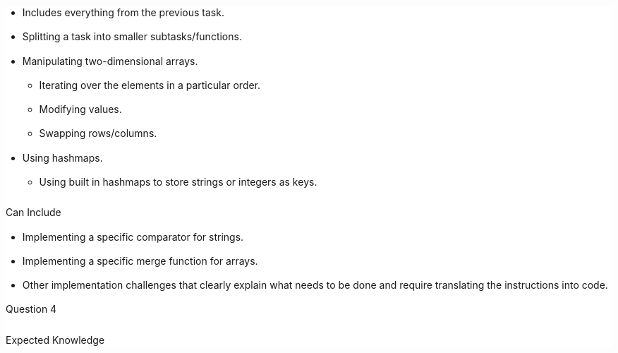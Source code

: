 -   <span class="text-4505230f--TextH400-3033861f--textContentFamily-49a318e1"><span data-key="867548b3578043b39fa60bdac269125e"><span data-offset-key="867548b3578043b39fa60bdac269125e:0">Includes everything from the previous task.</span></span></span>

-   <span class="text-4505230f--TextH400-3033861f--textContentFamily-49a318e1"><span data-key="98081b3409f347738f816def6254c449"><span data-offset-key="98081b3409f347738f816def6254c449:0">Splitting a task into smaller subtasks/functions.</span></span></span>

-   <span class="text-4505230f--TextH400-3033861f--textContentFamily-49a318e1"><span data-key="45a26217e75d45c4ac3a2064920f5ff1"><span data-offset-key="45a26217e75d45c4ac3a2064920f5ff1:0">Manipulating two-dimensional arrays.</span></span></span>

    -   <span class="text-4505230f--TextH400-3033861f--textContentFamily-49a318e1"><span data-key="1ae4fc1f39d1441e9ebdd515620f711e"><span data-offset-key="1ae4fc1f39d1441e9ebdd515620f711e:0">Iterating over the elements in a particular order.</span></span></span>

    -   <span class="text-4505230f--TextH400-3033861f--textContentFamily-49a318e1"><span data-key="ddb78ffcbf7949b494a3490895e7409d"><span data-offset-key="ddb78ffcbf7949b494a3490895e7409d:0">Modifying values.</span></span></span>

    -   <span class="text-4505230f--TextH400-3033861f--textContentFamily-49a318e1"><span data-key="3ebc152cf2cd4a5ba6a3ec2e18140a60"><span data-offset-key="3ebc152cf2cd4a5ba6a3ec2e18140a60:0">Swapping rows/columns.</span></span></span>

-   <span class="text-4505230f--TextH400-3033861f--textContentFamily-49a318e1"><span data-key="cd03cc9ab5d24451a0ca86df6d16c01f"><span data-offset-key="cd03cc9ab5d24451a0ca86df6d16c01f:0">Using hashmaps.</span></span></span>

    -   <span class="text-4505230f--TextH400-3033861f--textContentFamily-49a318e1"><span data-key="da5e05f546c54bbd98b6ee4ecaba36a2"><span data-offset-key="da5e05f546c54bbd98b6ee4ecaba36a2:0">Using built in hashmaps to store strings or integers as keys.</span></span></span>

### 

<span class="text-4505230f--HeadingH400-686c0942--textContentFamily-49a318e1"><span data-key="69bc33b7d31449899cbb8d63aa48c762"><span data-offset-key="69bc33b7d31449899cbb8d63aa48c762:0">Can Include</span></span></span>

-   <span class="text-4505230f--TextH400-3033861f--textContentFamily-49a318e1"><span data-key="900f8b805a5b45f39f09aae797a5b889"><span data-offset-key="900f8b805a5b45f39f09aae797a5b889:0">Implementing a specific comparator for strings.</span></span></span>

-   <span class="text-4505230f--TextH400-3033861f--textContentFamily-49a318e1"><span data-key="f5bee68fdd434a39a71cc1b606324570"><span data-offset-key="f5bee68fdd434a39a71cc1b606324570:0">Implementing a specific merge function for arrays.</span></span></span>

-   <span class="text-4505230f--TextH400-3033861f--textContentFamily-49a318e1"><span data-key="2a528dbffad74d9ab9e35e2edd2cdec2"><span data-offset-key="2a528dbffad74d9ab9e35e2edd2cdec2:0">Other implementation challenges that clearly explain what needs to be done and require translating the instructions into code.</span></span></span>

<span class="text-4505230f--HeadingH600-23f228db--textContentFamily-49a318e1"><span data-key="3b7c6c9544b046eeaeb54593b928e06b"><span data-offset-key="3b7c6c9544b046eeaeb54593b928e06b:0">Question 4</span></span></span>

### 

<span class="text-4505230f--HeadingH400-686c0942--textContentFamily-49a318e1"><span data-key="120863128e904af1a44764055bbfcaea"><span data-offset-key="120863128e904af1a44764055bbfcaea:0">Expected Knowledge</span></span></span>
